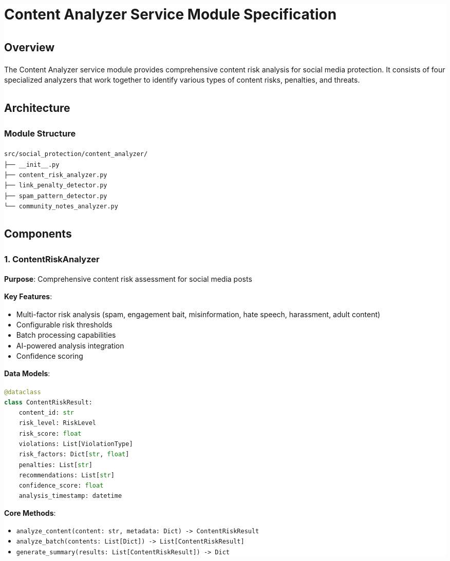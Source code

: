 # Content Analyzer Service Module Specification

## Overview

The Content Analyzer service module provides comprehensive content risk analysis for social media protection. It consists of four specialized analyzers that work together to identify various types of content risks, penalties, and threats.

## Architecture

### Module Structure
```
src/social_protection/content_analyzer/
├── __init__.py
├── content_risk_analyzer.py
├── link_penalty_detector.py
├── spam_pattern_detector.py
└── community_notes_analyzer.py
```

## Components

### 1. ContentRiskAnalyzer

**Purpose**: Comprehensive content risk assessment for social media posts

**Key Features**:
- Multi-factor risk analysis (spam, engagement bait, misinformation, hate speech, harassment, adult content)
- Configurable risk thresholds
- Batch processing capabilities
- AI-powered analysis integration
- Confidence scoring

**Data Models**:
```python
@dataclass
class ContentRiskResult:
    content_id: str
    risk_level: RiskLevel
    risk_score: float
    violations: List[ViolationType]
    risk_factors: Dict[str, float]
    penalties: List[str]
    recommendations: List[str]
    confidence_score: float
    analysis_timestamp: datetime
```

**Core Methods**:
- `analyze_content(content: str, metadata: Dict) -> ContentRiskResult`
- `analyze_batch(contents: List[Dict]) -> List[ContentRiskResult]`
- `generate_summary(results: List[ContentRiskResult]) -> Dict`
